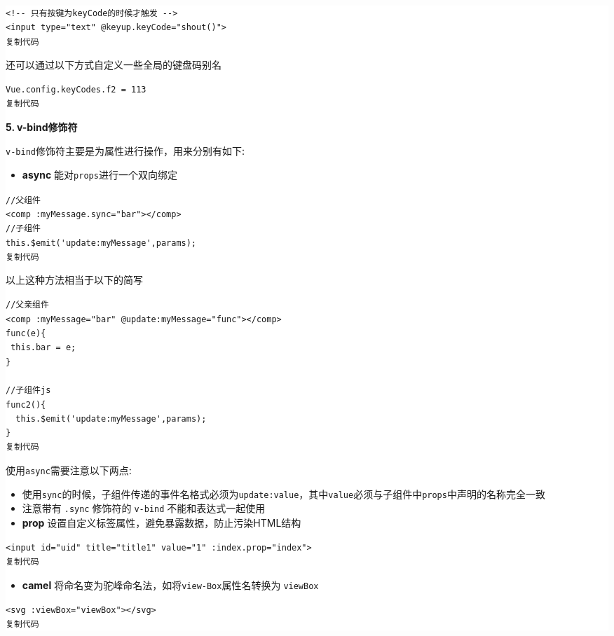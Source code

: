 ```
<!-- 只有按键为keyCode的时候才触发 -->
<input type="text" @keyup.keyCode="shout()">
复制代码
```

还可以通过以下方式自定义一些全局的键盘码别名

```
Vue.config.keyCodes.f2 = 113
复制代码
```

**5\. v-bind修饰符**

`v-bind`修饰符主要是为属性进行操作，用来分别有如下:

- **async** 能对`props`进行一个双向绑定

```
//父组件
<comp :myMessage.sync="bar"></comp> 
//子组件
this.$emit('update:myMessage',params);
复制代码
```

以上这种方法相当于以下的简写

```
//父亲组件
<comp :myMessage="bar" @update:myMessage="func"></comp>
func(e){
 this.bar = e;
}

//子组件js
func2(){
  this.$emit('update:myMessage',params);
}
复制代码
```

使用`async`需要注意以下两点:

- 使用`sync`的时候，子组件传递的事件名格式必须为`update:value`，其中`value`必须与子组件中`props`中声明的名称完全一致
- 注意带有 `.sync` 修饰符的 `v-bind` 不能和表达式一起使用
- **prop** 设置自定义标签属性，避免暴露数据，防止污染HTML结构

```
<input id="uid" title="title1" value="1" :index.prop="index">
复制代码
```

- **camel** 将命名变为驼峰命名法，如将`view-Box`属性名转换为 `viewBox`

```
<svg :viewBox="viewBox"></svg>
复制代码
```
